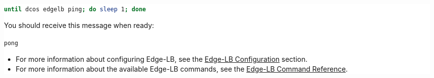 ```bash
until dcos edgelb ping; do sleep 1; done
```

You should receive this message when ready:

```bash
pong
```

- For more information about configuring Edge-LB, see the [Edge-LB Configuration](/services/edge-lb/1.1/pool-configuration) section.
- For more information about the available Edge-LB commands, see the [Edge-LB Command Reference](/services/edge-lb/1.1/cli-reference).
